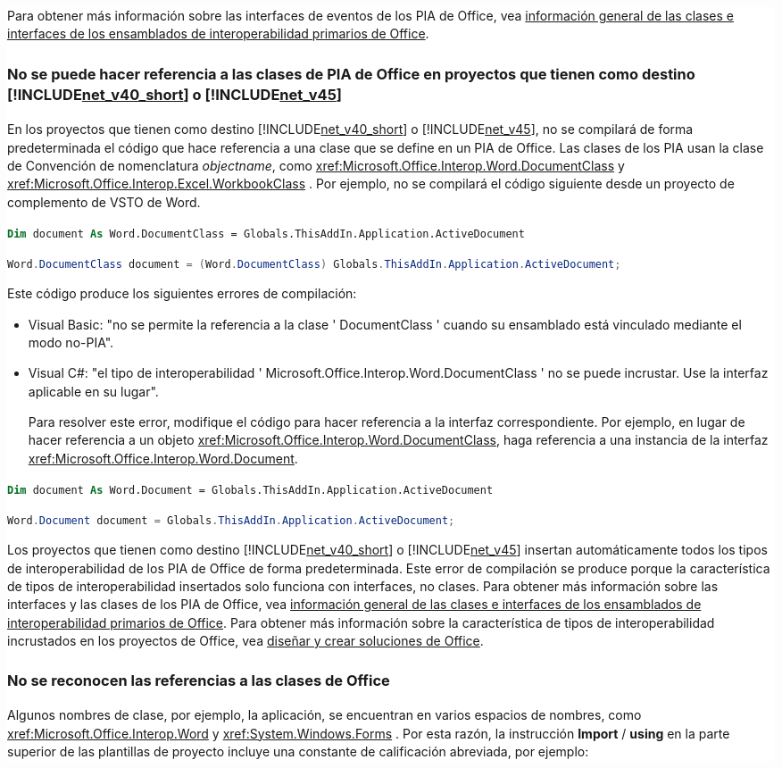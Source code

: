  Para obtener más información sobre las interfaces de eventos de los PIA de Office, vea [información general de las clases e interfaces de los ensamblados de interoperabilidad primarios de Office](/previous-versions/office/office-12//ms247299(v=office.12)).

### <a name="cannot-reference-office-pia-classes-in-projects-that-target-the-net_v40_short-or-the-net_v45"></a>No se puede hacer referencia a las clases de PIA de Office en proyectos que tienen como destino [!INCLUDE[net_v40_short](../sharepoint/includes/net-v40-short-md.md)] o [!INCLUDE[net_v45](../vsto/includes/net-v45-md.md)]
 En los proyectos que tienen como destino [!INCLUDE[net_v40_short](../sharepoint/includes/net-v40-short-md.md)] o [!INCLUDE[net_v45](../vsto/includes/net-v45-md.md)], no se compilará de forma predeterminada el código que hace referencia a una clase que se define en un PIA de Office. Las clases de los PIA usan la clase de Convención de nomenclatura *objectname*, como <xref:Microsoft.Office.Interop.Word.DocumentClass> y <xref:Microsoft.Office.Interop.Excel.WorkbookClass> . Por ejemplo, no se compilará el código siguiente desde un proyecto de complemento de VSTO de Word.

```vb
Dim document As Word.DocumentClass = Globals.ThisAddIn.Application.ActiveDocument
```

```csharp
Word.DocumentClass document = (Word.DocumentClass) Globals.ThisAddIn.Application.ActiveDocument;
```

 Este código produce los siguientes errores de compilación:

- Visual Basic: "no se permite la referencia a la clase ' DocumentClass ' cuando su ensamblado está vinculado mediante el modo no-PIA".

- Visual C#: "el tipo de interoperabilidad ' Microsoft.Office.Interop.Word.DocumentClass ' no se puede incrustar. Use la interfaz aplicable en su lugar".

  Para resolver este error, modifique el código para hacer referencia a la interfaz correspondiente. Por ejemplo, en lugar de hacer referencia a un objeto <xref:Microsoft.Office.Interop.Word.DocumentClass>, haga referencia a una instancia de la interfaz <xref:Microsoft.Office.Interop.Word.Document>.

```vb
Dim document As Word.Document = Globals.ThisAddIn.Application.ActiveDocument
```

```csharp
Word.Document document = Globals.ThisAddIn.Application.ActiveDocument;
```

 Los proyectos que tienen como destino [!INCLUDE[net_v40_short](../sharepoint/includes/net-v40-short-md.md)] o [!INCLUDE[net_v45](../vsto/includes/net-v45-md.md)] insertan automáticamente todos los tipos de interoperabilidad de los PIA de Office de forma predeterminada. Este error de compilación se produce porque la característica de tipos de interoperabilidad insertados solo funciona con interfaces, no clases. Para obtener más información sobre las interfaces y las clases de los PIA de Office, vea [información general de las clases e interfaces de los ensamblados de interoperabilidad primarios de Office](/previous-versions/office/office-12/ms247299(v=office.12)). Para obtener más información sobre la característica de tipos de interoperabilidad incrustados en los proyectos de Office, vea [diseñar y crear soluciones de Office](../vsto/designing-and-creating-office-solutions.md).

### <a name="references-to-office-classes-are-not-recognized"></a>No se reconocen las referencias a las clases de Office
 Algunos nombres de clase, por ejemplo, la aplicación, se encuentran en varios espacios de nombres, como <xref:Microsoft.Office.Interop.Word> y <xref:System.Windows.Forms> . Por esta razón, la instrucción **Import** / **using** en la parte superior de las plantillas de proyecto incluye una constante de calificación abreviada, por ejemplo:
